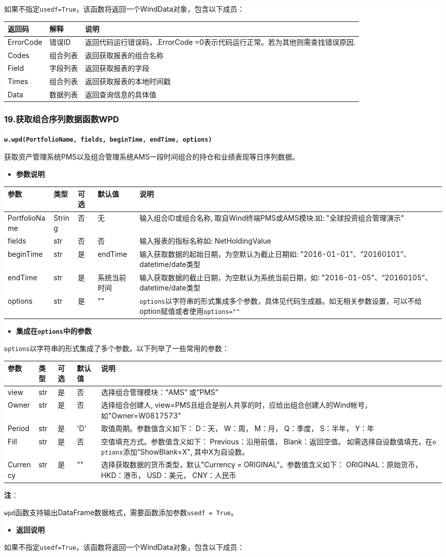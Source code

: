 如果不指定`usedf=True`，该函数将返回一个WindData对象，包含以下成员：

| 返回码    | 解释     | 说明                                                         |
| :-------- | :------- | :----------------------------------------------------------- |
| ErrorCode | 错误ID   | 返回代码运行错误码，.ErrorCode =0表示代码运行正常。若为其他则需查找错误原因. |
| Codes     | 组合列表 | 返回获取报表的组合名称                                       |
| Field     | 字段列表 | 返回获取报表的字段                                           |
| Times     | 组合列表 | 返回获取报表的本地时间戳                                     |
| Data      | 数据列表 | 返回查询信息的具体值                                         |

### 19.获取组合序列数据函数WPD

**`w.wpd(PortfolioName, fields, beginTime, endTime, options)`**

获取资产管理系统PMS以及组合管理系统AMS一段时间组合的持仓和业绩表现等日序列数据。

- **参数说明**

| 参数          | 类型   | 可选 | 默认值       | 说明                                                         |
| :------------ | :----- | :--- | :----------- | :----------------------------------------------------------- |
| PortfolioName | String | 否   | 无           | 输入组合ID或组合名称, 取自Wind终端PMS或AMS模块.如: "全球投资组合管理演示" |
| fields        | str    | 否   | 否           | 输入报表的指标名称如: NetHoldingValue                        |
| beginTime     | str    | 是   | endTime      | 输入获取数据的起始日期，为空默认为截止日期如: "2016-01-01"、“20160101”、datetime/date类型 |
| endTime       | str    | 是   | 系统当前时间 | 输入获取数据的截止日期，为空默认为系统当前日期，如: "2016-01-05"、“20160105”、datetime/date类型 |
| options       | str    | 是   | ""           | `options`以字符串的形式集成多个参数，具体见代码生成器。如无相关参数设置，可以不给option赋值或者使用`options=""` |

- **集成在`options`中的参数**

`options`以字符串的形式集成了多个参数。以下列举了一些常用的参数：

| 参数     | 类型 | 可选 | 默认值 | 说明                                                         |
| :------- | :--- | :--- | :----- | :----------------------------------------------------------- |
| view     | str  | 是   | 否     | 选择组合管理模块：“AMS” 或“PMS”                              |
| Owner    | str  | 是   | 否     | 选择组合创建人, view=PMS且组合是别人共享的时，应给出组合创建人的Wind帐号，如"Owner=W0817573" |
| Period   | str  | 是   | 'D'    | 取值周期。参数值含义如下： D：天， W：周， M：月， Q：季度， S：半年， Y：年 |
| Fill     | str  | 是   | 否     | 空值填充方式。参数值含义如下： Previous：沿用前值， Blank：返回空值。 如需选择自设数值填充，在`options`添加“ShowBlank=X", 其中X为自设数。 |
| Currency | str  | 是   | ""     | 选择获取数据的货币类型，默认"Currency = ORIGINAL"。参数值含义如下： ORIGINAL：原始货币， HKD：港币， USD：美元， CNY：人民币 |

**注**：

`wpd`函数支持输出DataFrame数据格式，需要函数添加参数`usedf = True`。

- **返回说明**

如果不指定`usedf=True`，该函数将返回一个WindData对象，包含以下成员：
